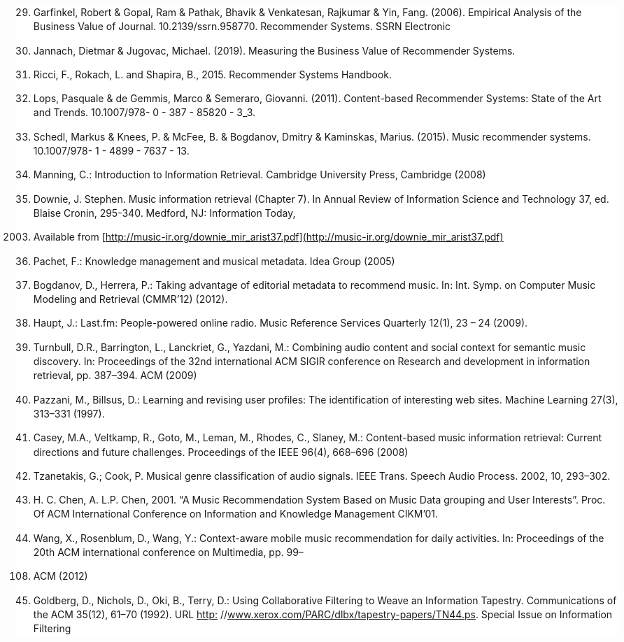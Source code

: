 
29) Garfinkel, Robert & Gopal, Ram & Pathak, Bhavik & Venkatesan, Rajkumar & Yin, Fang.
(2006). Empirical Analysis of the Business Value of Journal. 10.2139/ssrn.958770. Recommender Systems. SSRN Electronic

30) Jannach, Dietmar & Jugovac, Michael. (2019). Measuring the Business Value of
Recommender Systems.

31) Ricci, F., Rokach, L. and Shapira, B., 2015. Recommender Systems Handbook.

32) Lops, Pasquale & de Gemmis, Marco & Semeraro, Giovanni. (2011). Content-based
Recommender Systems: State of the Art and Trends. 10.1007/978- 0 - 387 - 85820 - 3_3.

33) Schedl, Markus & Knees, P. & McFee, B. & Bogdanov, Dmitry & Kaminskas, Marius. (2015).
Music recommender systems. 10.1007/978- 1 - 4899 - 7637 - 13.

34) Manning, C.: Introduction to Information Retrieval. Cambridge University Press, Cambridge
(2008)

35) Downie, J. Stephen. Music information retrieval (Chapter 7). In Annual Review of Information
Science and Technology 37, ed. Blaise Cronin, 295-340. Medford, NJ: Information Today,

2003. Available from [http://music-ir.org/downie_mir_arist37.pdf](http://music-ir.org/downie_mir_arist37.pdf)

36) Pachet, F.: Knowledge management and musical metadata. Idea Group (2005)

37) Bogdanov, D., Herrera, P.: Taking advantage of editorial metadata to recommend music. In:
Int. Symp. on Computer Music Modeling and Retrieval (CMMR’12) (2012).

38) Haupt, J.: Last.fm: People-powered online radio. Music Reference Services Quarterly 12(1),
23 – 24 (2009).

39) Turnbull, D.R., Barrington, L., Lanckriet, G., Yazdani, M.: Combining audio content and social
context for semantic music discovery. In: Proceedings of the 32nd international ACM SIGIR
conference on Research and development in information retrieval, pp. 387–394. ACM (2009)


40) Pazzani, M., Billsus, D.: Learning and revising user profiles: The identification of interesting
web sites. Machine Learning 27(3), 313–331 (1997).

41) Casey, M.A., Veltkamp, R., Goto, M., Leman, M., Rhodes, C., Slaney, M.: Content-based music
information retrieval: Current directions and future challenges. Proceedings of the IEEE
96(4), 668–696 (2008)

42) Tzanetakis, G.; Cook, P. Musical genre classification of audio signals. IEEE Trans. Speech Audio
Process. 2002, 10, 293–302.
43) H. C. Chen, A. L.P. Chen, 2001. “A Music Recommendation System Based on Music Data
grouping and User Interests”. Proc. Of ACM International Conference on Information and
Knowledge Management CIKM’01.

44) Wang, X., Rosenblum, D., Wang, Y.: Context-aware mobile music recommendation for daily
activities. In: Proceedings of the 20th ACM international conference on Multimedia, pp. 99–

108. ACM (2012)

45) Goldberg, D., Nichols, D., Oki, B., Terry, D.: Using Collaborative Filtering to Weave an
Information Tapestry. Communications of the ACM 35(12), 61–70 (1992). URL [http:](http:)
//www.xerox.com/PARC/dlbx/tapestry-papers/TN44.ps. Special Issue on Information
Filtering
